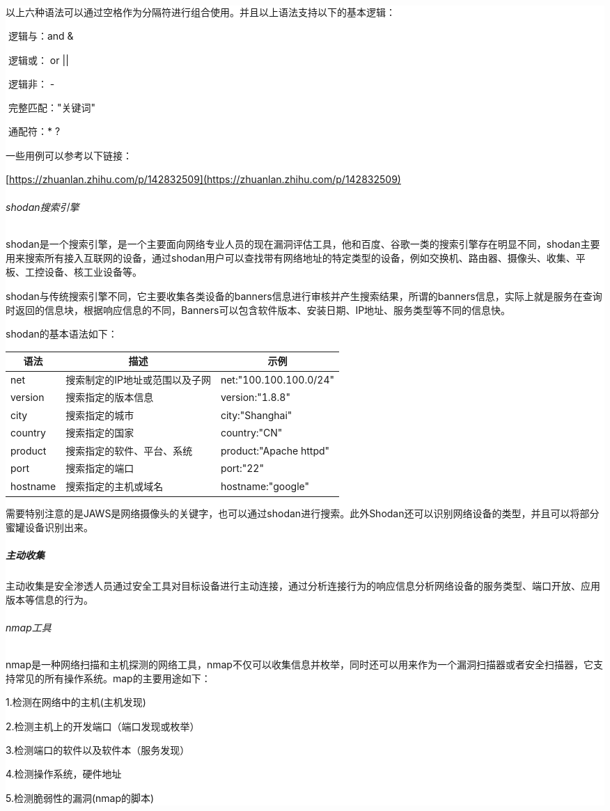 以上六种语法可以通过空格作为分隔符进行组合使用。并且以上语法支持以下的基本逻辑：

​	逻辑与：and &

​	逻辑或： or  ||

​	逻辑非： -

​	完整匹配："关键词" 

​	通配符：* ?

一些用例可以参考以下链接：

[https://zhuanlan.zhihu.com/p/142832509](https://zhuanlan.zhihu.com/p/142832509)

###### shodan搜索引擎

shodan是一个搜索引擎，是一个主要面向网络专业人员的现在漏洞评估工具，他和百度、谷歌一类的搜索引擎存在明显不同，shodan主要用来搜索所有接入互联网的设备，通过shodan用户可以查找带有网络地址的特定类型的设备，例如交换机、路由器、摄像头、收集、平板、工控设备、核工业设备等。

shodan与传统搜索引擎不同，它主要收集各类设备的banners信息进行审核并产生搜索结果，所谓的banners信息，实际上就是服务在查询时返回的信息块，根据响应信息的不同，Banners可以包含软件版本、安装日期、IP地址、服务类型等不同的信息快。

shodan的基本语法如下：

| 语法     | 描述                           | 示例                   |
| -------- | ------------------------------ | ---------------------- |
| net      | 搜索制定的IP地址或范围以及子网 | net:"100.100.100.0/24" |
| version  | 搜索指定的版本信息             | version:"1.8.8"        |
| city     | 搜索指定的城市                 | city:"Shanghai"        |
| country  | 搜索指定的国家                 | country:"CN"           |
| product  | 搜索指定的软件、平台、系统     | product:"Apache httpd" |
| port     | 搜索指定的端口                 | port:"22"              |
| hostname | 搜索指定的主机或域名           | hostname:"google"      |

需要特别注意的是JAWS是网络摄像头的关键字，也可以通过shodan进行搜索。此外Shodan还可以识别网络设备的类型，并且可以将部分蜜罐设备识别出来。

##### 主动收集

主动收集是安全渗透人员通过安全工具对目标设备进行主动连接，通过分析连接行为的响应信息分析网络设备的服务类型、端口开放、应用版本等信息的行为。

###### nmap工具

nmap是一种网络扫描和主机探测的网络工具，nmap不仅可以收集信息并枚举，同时还可以用来作为一个漏洞扫描器或者安全扫描器，它支持常见的所有操作系统。map的主要用途如下：

1.检测在网络中的主机(主机发现)

2.检测主机上的开发端口（端口发现或枚举）

3.检测端口的软件以及软件本（服务发现）

4.检测操作系统，硬件地址

5.检测脆弱性的漏洞(nmap的脚本)
